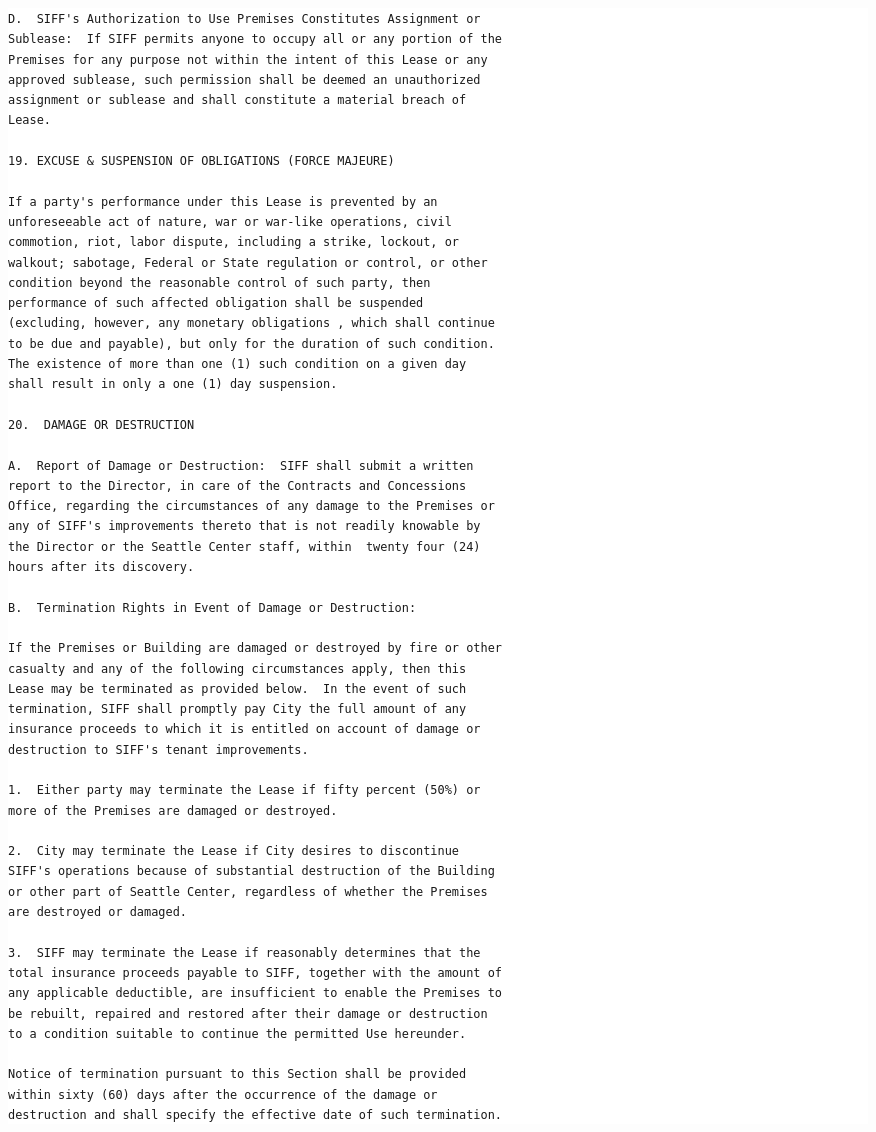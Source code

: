     D.  SIFF's Authorization to Use Premises Constitutes Assignment or  
    Sublease:  If SIFF permits anyone to occupy all or any portion of the  
    Premises for any purpose not within the intent of this Lease or any  
    approved sublease, such permission shall be deemed an unauthorized  
    assignment or sublease and shall constitute a material breach of  
    Lease.  
  
    19. EXCUSE & SUSPENSION OF OBLIGATIONS (FORCE MAJEURE)  
  
    If a party's performance under this Lease is prevented by an  
    unforeseeable act of nature, war or war-like operations, civil  
    commotion, riot, labor dispute, including a strike, lockout, or  
    walkout; sabotage, Federal or State regulation or control, or other  
    condition beyond the reasonable control of such party, then  
    performance of such affected obligation shall be suspended  
    (excluding, however, any monetary obligations , which shall continue  
    to be due and payable), but only for the duration of such condition.  
    The existence of more than one (1) such condition on a given day  
    shall result in only a one (1) day suspension.  
  
    20.  DAMAGE OR DESTRUCTION  
  
    A.  Report of Damage or Destruction:  SIFF shall submit a written  
    report to the Director, in care of the Contracts and Concessions  
    Office, regarding the circumstances of any damage to the Premises or  
    any of SIFF's improvements thereto that is not readily knowable by  
    the Director or the Seattle Center staff, within  twenty four (24)  
    hours after its discovery.  
  
    B.  Termination Rights in Event of Damage or Destruction:  
  
    If the Premises or Building are damaged or destroyed by fire or other  
    casualty and any of the following circumstances apply, then this  
    Lease may be terminated as provided below.  In the event of such  
    termination, SIFF shall promptly pay City the full amount of any  
    insurance proceeds to which it is entitled on account of damage or  
    destruction to SIFF's tenant improvements.  
  
    1.  Either party may terminate the Lease if fifty percent (50%) or  
    more of the Premises are damaged or destroyed.  
  
    2.  City may terminate the Lease if City desires to discontinue  
    SIFF's operations because of substantial destruction of the Building  
    or other part of Seattle Center, regardless of whether the Premises  
    are destroyed or damaged.  
  
    3.  SIFF may terminate the Lease if reasonably determines that the  
    total insurance proceeds payable to SIFF, together with the amount of  
    any applicable deductible, are insufficient to enable the Premises to  
    be rebuilt, repaired and restored after their damage or destruction  
    to a condition suitable to continue the permitted Use hereunder.  
  
    Notice of termination pursuant to this Section shall be provided  
    within sixty (60) days after the occurrence of the damage or  
    destruction and shall specify the effective date of such termination.  
  